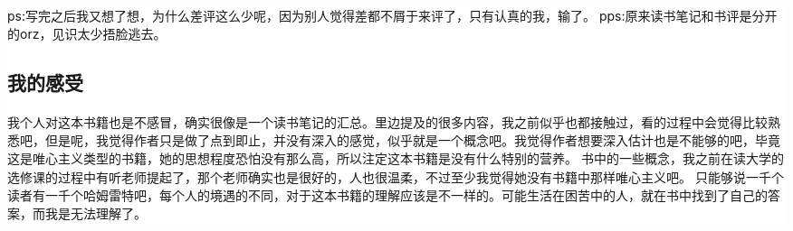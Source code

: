 
ps:写完之后我又想了想，为什么差评这么少呢，因为别人觉得差都不屑于来评了，只有认真的我，输了。
pps:原来读书笔记和书评是分开的orz，见识太少捂脸逃去。

## 我的感受
我个人对这本书籍也是不感冒，确实很像是一个读书笔记的汇总。里边提及的很多内容，我之前似乎也都接触过，看的过程中会觉得比较熟悉吧，但是呢，我觉得作者只是做了点到即止，并没有深入的感觉，似乎就是一个概念吧。我觉得作者想要深入估计也是不能够的吧，毕竟这是唯心主义类型的书籍，她的思想程度恐怕没有那么高，所以注定这本书籍是没有什么特别的营养。
书中的一些概念，我之前在读大学的选修课的过程中有听老师提起了，那个老师确实也是很好的，人也很温柔，不过至少我觉得她没有书籍中那样唯心主义吧。
只能够说一千个读者有一千个哈姆雷特吧，每个人的境遇的不同，对于这本书籍的理解应该是不一样的。可能生活在困苦中的人，就在书中找到了自己的答案，而我是无法理解了。